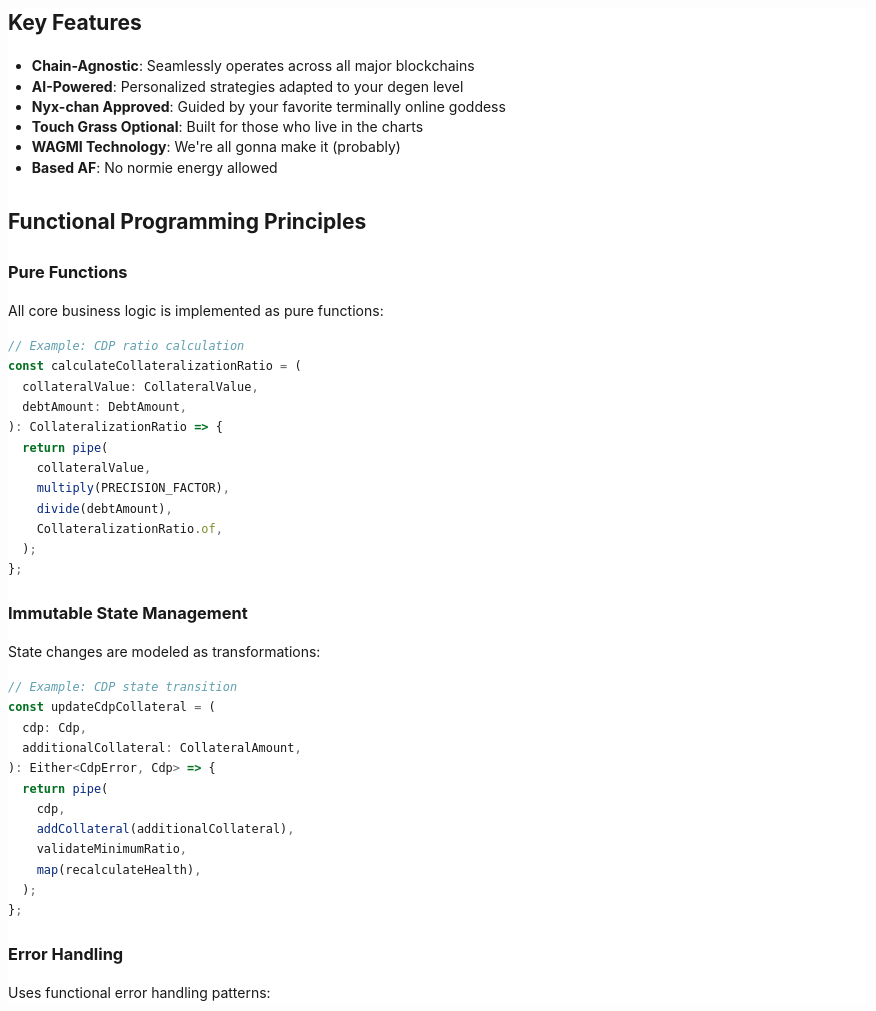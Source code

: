 
## Key Features

- **Chain-Agnostic**: Seamlessly operates across all major blockchains
- **AI-Powered**: Personalized strategies adapted to your degen level
- **Nyx-chan Approved**: Guided by your favorite terminally online goddess
- **Touch Grass Optional**: Built for those who live in the charts
- **WAGMI Technology**: We're all gonna make it (probably)
- **Based AF**: No normie energy allowed

## Functional Programming Principles

### Pure Functions

All core business logic is implemented as pure functions:

```typescript
// Example: CDP ratio calculation
const calculateCollateralizationRatio = (
  collateralValue: CollateralValue,
  debtAmount: DebtAmount,
): CollateralizationRatio => {
  return pipe(
    collateralValue,
    multiply(PRECISION_FACTOR),
    divide(debtAmount),
    CollateralizationRatio.of,
  );
};
```

### Immutable State Management

State changes are modeled as transformations:

```typescript
// Example: CDP state transition
const updateCdpCollateral = (
  cdp: Cdp,
  additionalCollateral: CollateralAmount,
): Either<CdpError, Cdp> => {
  return pipe(
    cdp,
    addCollateral(additionalCollateral),
    validateMinimumRatio,
    map(recalculateHealth),
  );
};
```

### Error Handling

Uses functional error handling patterns:
